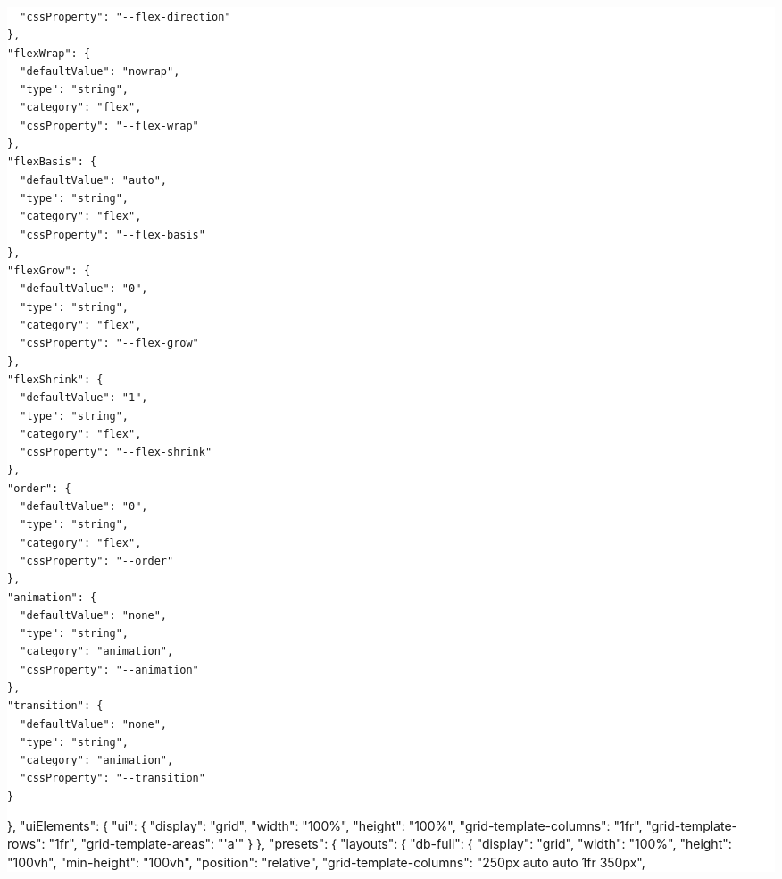       "cssProperty": "--flex-direction"
    },
    "flexWrap": {
      "defaultValue": "nowrap",
      "type": "string",
      "category": "flex",
      "cssProperty": "--flex-wrap"
    },
    "flexBasis": {
      "defaultValue": "auto",
      "type": "string",
      "category": "flex",
      "cssProperty": "--flex-basis"
    },
    "flexGrow": {
      "defaultValue": "0",
      "type": "string",
      "category": "flex",
      "cssProperty": "--flex-grow"
    },
    "flexShrink": {
      "defaultValue": "1",
      "type": "string",
      "category": "flex",
      "cssProperty": "--flex-shrink"
    },
    "order": {
      "defaultValue": "0",
      "type": "string",
      "category": "flex",
      "cssProperty": "--order"
    },
    "animation": {
      "defaultValue": "none",
      "type": "string",
      "category": "animation",
      "cssProperty": "--animation"
    },
    "transition": {
      "defaultValue": "none",
      "type": "string",
      "category": "animation",
      "cssProperty": "--transition"
    }
  },
  "uiElements": {
    "ui": {
      "display": "grid",
        "width": "100%",
        "height": "100%",
        "grid-template-columns": "1fr",
        "grid-template-rows": "1fr",
        "grid-template-areas": "'a'"
    }
  },
  "presets": {
    "layouts": {
      "db-full": {
        "display": "grid",
        "width": "100%",
        "height": "100vh",
        "min-height": "100vh",
        "position": "relative",
        "grid-template-columns": "250px auto auto 1fr 350px",